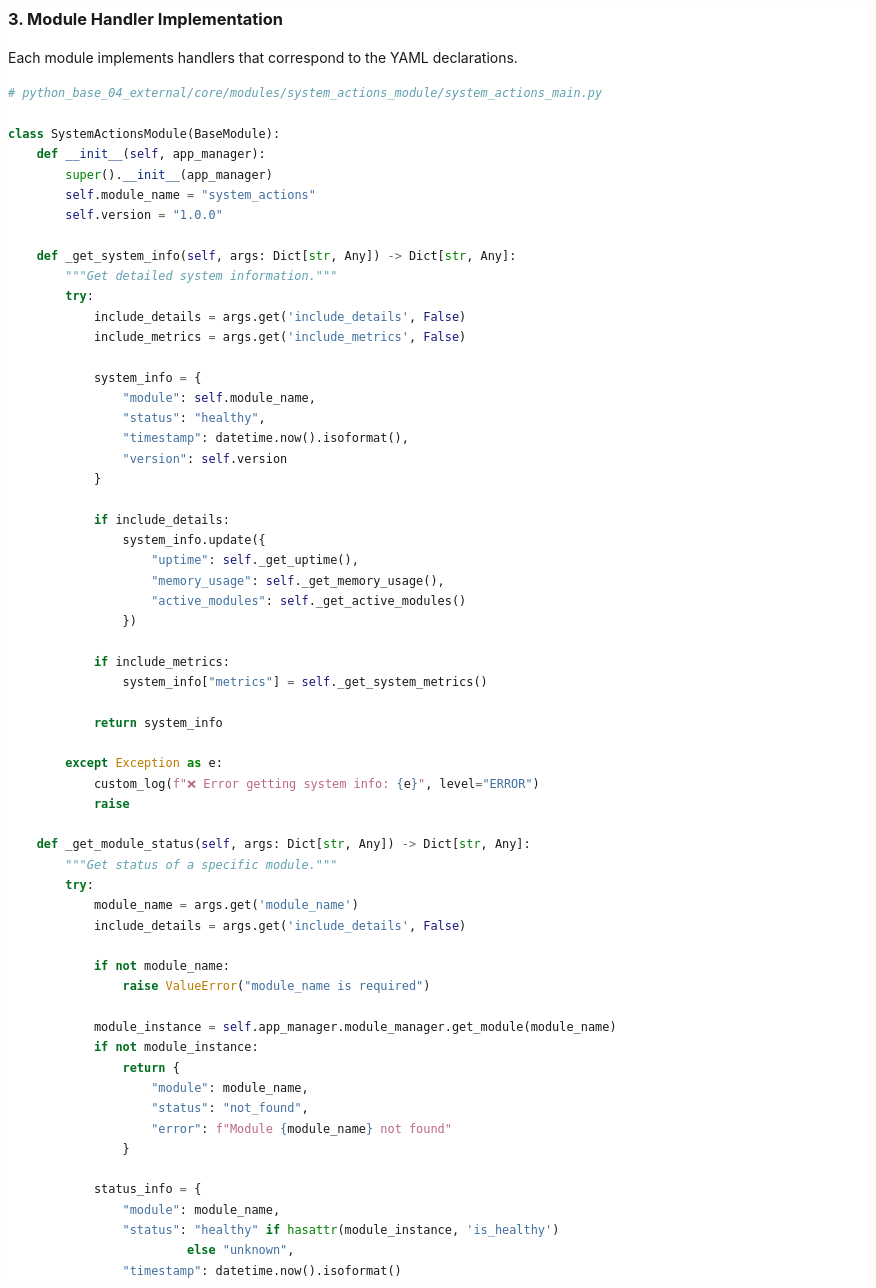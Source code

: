 ### 3. Module Handler Implementation

Each module implements handlers that correspond to the YAML declarations.

```python
# python_base_04_external/core/modules/system_actions_module/system_actions_main.py

class SystemActionsModule(BaseModule):
    def __init__(self, app_manager):
        super().__init__(app_manager)
        self.module_name = "system_actions"
        self.version = "1.0.0"
        
    def _get_system_info(self, args: Dict[str, Any]) -> Dict[str, Any]:
        """Get detailed system information."""
        try:
            include_details = args.get('include_details', False)
            include_metrics = args.get('include_metrics', False)
            
            system_info = {
                "module": self.module_name,
                "status": "healthy",
                "timestamp": datetime.now().isoformat(),
                "version": self.version
            }
            
            if include_details:
                system_info.update({
                    "uptime": self._get_uptime(),
                    "memory_usage": self._get_memory_usage(),
                    "active_modules": self._get_active_modules()
                })
                
            if include_metrics:
                system_info["metrics"] = self._get_system_metrics()
                
            return system_info
            
        except Exception as e:
            custom_log(f"❌ Error getting system info: {e}", level="ERROR")
            raise
            
    def _get_module_status(self, args: Dict[str, Any]) -> Dict[str, Any]:
        """Get status of a specific module."""
        try:
            module_name = args.get('module_name')
            include_details = args.get('include_details', False)
            
            if not module_name:
                raise ValueError("module_name is required")
                
            module_instance = self.app_manager.module_manager.get_module(module_name)
            if not module_instance:
                return {
                    "module": module_name,
                    "status": "not_found",
                    "error": f"Module {module_name} not found"
                }
                
            status_info = {
                "module": module_name,
                "status": "healthy" if hasattr(module_instance, 'is_healthy') 
                         else "unknown",
                "timestamp": datetime.now().isoformat()
```